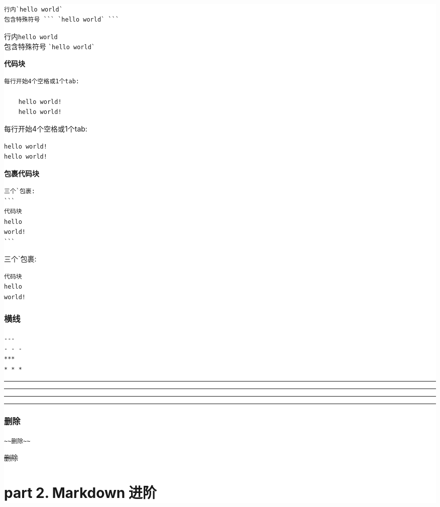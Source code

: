 	行内`hello world`
	包含特殊符号 ``` `hello world` ```

行内`hello world`  
包含特殊符号 ``` `hello world` ```
	
**代码块**
	
	每行开始4个空格或1个tab:
	
		hello world!
		hello world!
		
每行开始4个空格或1个tab:

    hello world!
    hello world!

**包裹代码块**

	三个`包裹:
	```
	代码块
	hello
	world!
	```

三个`包裹:
```
代码块
hello
world!
```
		
### 横线

	---
	- - -
	***
	* * *

---
- - -
***
* * *

### 删除

	~~删除~~

~~删除~~


# part 2. Markdown 进阶

	